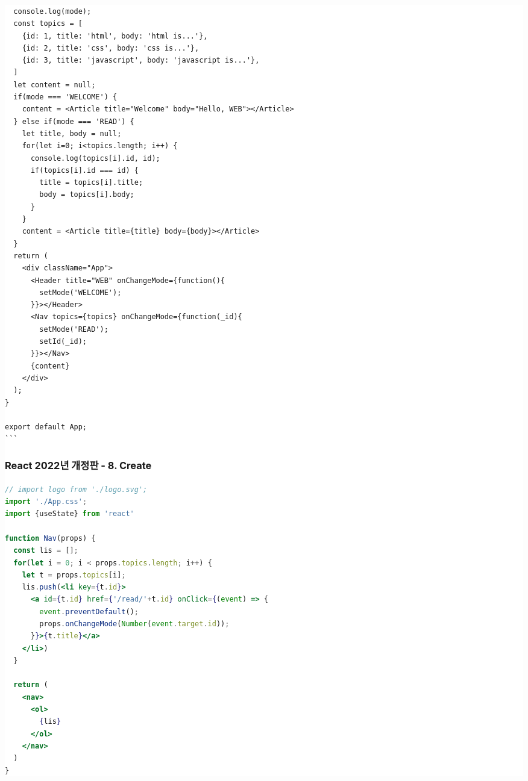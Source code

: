       console.log(mode);
      const topics = [
        {id: 1, title: 'html', body: 'html is...'},
        {id: 2, title: 'css', body: 'css is...'},
        {id: 3, title: 'javascript', body: 'javascript is...'},
      ]
      let content = null;
      if(mode === 'WELCOME') {
        content = <Article title="Welcome" body="Hello, WEB"></Article>
      } else if(mode === 'READ') {
        let title, body = null;
        for(let i=0; i<topics.length; i++) {
          console.log(topics[i].id, id);
          if(topics[i].id === id) {
            title = topics[i].title;
            body = topics[i].body;
          }
        }
        content = <Article title={title} body={body}></Article>
      }
      return (
        <div className="App">
          <Header title="WEB" onChangeMode={function(){
            setMode('WELCOME');
          }}></Header>
          <Nav topics={topics} onChangeMode={function(_id){
            setMode('READ');
            setId(_id);
          }}></Nav>
          {content}
        </div>
      );
    }
    
    export default App;
    ```
    

### **React 2022년 개정판 - 8. Create**

```jsx
// import logo from './logo.svg';
import './App.css';
import {useState} from 'react'

function Nav(props) {
  const lis = [];
  for(let i = 0; i < props.topics.length; i++) {
    let t = props.topics[i];
    lis.push(<li key={t.id}>
      <a id={t.id} href={'/read/'+t.id} onClick={(event) => {
        event.preventDefault();
        props.onChangeMode(Number(event.target.id));
      }}>{t.title}</a>
    </li>)
  }

  return (
    <nav>
      <ol>
        {lis}
      </ol>
    </nav>
  )
}
```